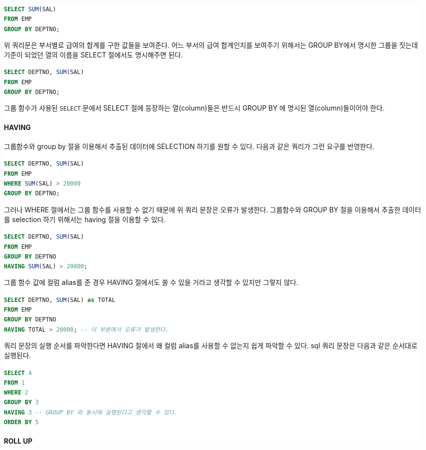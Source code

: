 ```sql
SELECT SUM(SAL)
FROM EMP
GROUP BY DEPTNO;
```

위 쿼리문은 부서별로 급여의 합계를 구한 값들을 보여준다. 어느 부서의 급여 합계인지를 보여주기 위해서는 GROUP BY에서 명시한 그룹을 짓는데 기준이 되었던 열의 이름을 SELECT 절에서도 명시해주면 된다.

```sql
SELECT DEPTNO, SUM(SAL)
FROM EMP
GROUP BY DEPTNO;
```

그룹 함수가 사용된 `SELECT` 문에서 SELECT 절에 등장하는 열(column)들은 반드시 GROUP BY 에 명시된 열(column)들이어야 한다.

#### HAVING

그룹함수와 group by 절을 이용해서 추출된 데이터에 SELECTION 하기를 원할 수 있다. 다음과 같은 쿼리가 그런 요구를 반영한다.

```sql
SELECT DEPTNO, SUM(SAL)
FROM EMP
WHERE SUM(SAL) > 20000
GROUP BY DEPTNO;
```

그러나 WHERE 절에서는 그룹 함수를 사용할 수 없기 때문에 위 쿼리 문장은 오류가 발생한다. 그룹함수와 GROUP BY 절을 이용해서 추출한 데이터를 selection 하기 위해서는 having 절을 이용할 수 있다.

```sql
SELECT DEPTNO, SUM(SAL)
FROM EMP
GROUP BY DEPTNO
HAVING SUM(SAL) > 20000;
```

그룹 함수 값에 컬럼 alias를 준 경우 HAVING 절에서도 쓸 수 있을 거라고 생각할 수 있지만 그렇지 않다.

```sql
SELECT DEPTNO, SUM(SAL) as TOTAL
FROM EMP
GROUP BY DEPTNO
HAVING TOTAL > 20000; -- 이 부분에서 오류가 발생한다.
```

쿼리 문장의 실행 순서를 파악한다면 HAVING 절에서 왜 컬럼 alias를 사용할 수 없는지 쉽게 파악할 수 있다. sql 쿼리 문장은 다음과 같은 순서대로 실행된다.

```sql
SELECT 4
FROM 1
WHERE 2
GROUP BY 3
HAVING 3 -- GROUP BY 와 동시에 실행된다고 생각할 수 있다.
ORDER BY 5
```

#### ROLL UP
